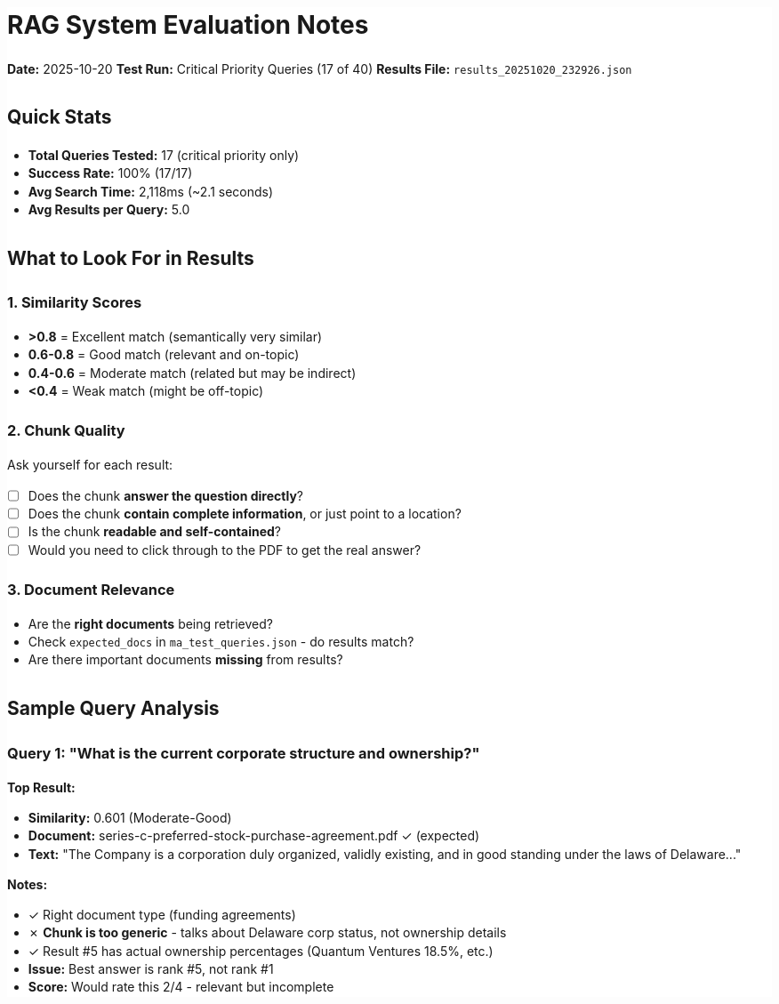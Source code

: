 # RAG System Evaluation Notes

**Date:** 2025-10-20
**Test Run:** Critical Priority Queries (17 of 40)
**Results File:** `results_20251020_232926.json`

## Quick Stats

- **Total Queries Tested:** 17 (critical priority only)
- **Success Rate:** 100% (17/17)
- **Avg Search Time:** 2,118ms (~2.1 seconds)
- **Avg Results per Query:** 5.0

## What to Look For in Results

### 1. Similarity Scores
- **>0.8** = Excellent match (semantically very similar)
- **0.6-0.8** = Good match (relevant and on-topic)
- **0.4-0.6** = Moderate match (related but may be indirect)
- **<0.4** = Weak match (might be off-topic)

### 2. Chunk Quality
Ask yourself for each result:
- [ ] Does the chunk **answer the question directly**?
- [ ] Does the chunk **contain complete information**, or just point to a location?
- [ ] Is the chunk **readable and self-contained**?
- [ ] Would you need to click through to the PDF to get the real answer?

### 3. Document Relevance
- Are the **right documents** being retrieved?
- Check `expected_docs` in `ma_test_queries.json` - do results match?
- Are there important documents **missing** from results?

## Sample Query Analysis

### Query 1: "What is the current corporate structure and ownership?"

**Top Result:**
- **Similarity:** 0.601 (Moderate-Good)
- **Document:** series-c-preferred-stock-purchase-agreement.pdf ✓ (expected)
- **Text:** "The Company is a corporation duly organized, validly existing, and in good standing under the laws of Delaware..."

**Notes:**
- ✓ Right document type (funding agreements)
- ✗ **Chunk is too generic** - talks about Delaware corp status, not ownership details
- ✓ Result #5 has actual ownership percentages (Quantum Ventures 18.5%, etc.)
- **Issue:** Best answer is rank #5, not rank #1
- **Score:** Would rate this 2/4 - relevant but incomplete
